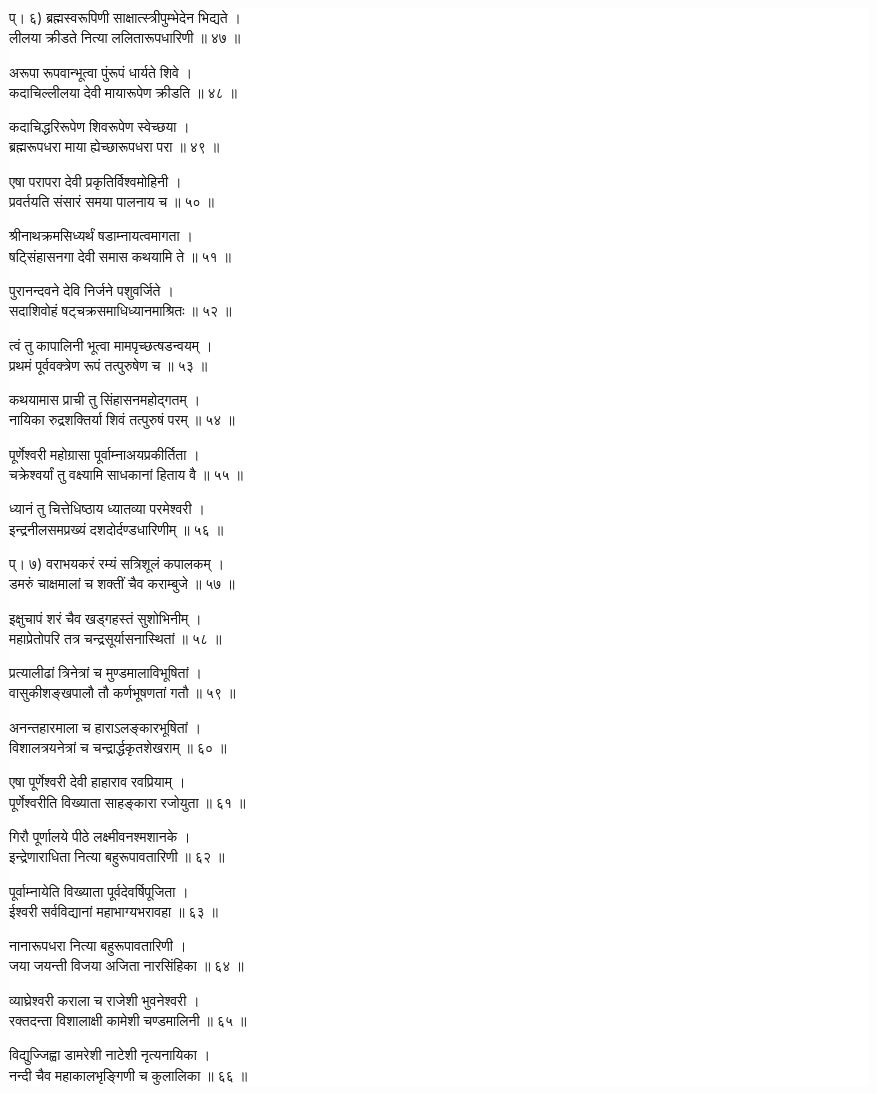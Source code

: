 प्। ६) ब्रह्मस्वरूपिणी साक्षात्स्त्रीपुम्भेदेन भिद्यते ।  
लीलया क्रीडते नित्या ललितारूपधारिणी ॥ ४७ ॥  
  
अरूपा रूपवान्भूत्वा पुंरूपं धार्यते शिवे ।  
कदाचिल्लीलया देवी मायारूपेण क्रीडति ॥ ४८ ॥  
  
कदाचिद्धरिरूपेण शिवरूपेण स्वेच्छया ।  
ब्रह्मरूपधरा माया ह्येच्छारूपधरा परा ॥ ४९ ॥  
  
एषा परापरा देवी प्रकृतिर्विश्वमोहिनी ।  
प्रवर्तयति संसारं समया पालनाय च ॥ ५० ॥  
  
श्रीनाथक्रमसिध्यर्थं षडाम्नायत्वमागता ।  
षट्सिंहासनगा देवी समास कथयामि ते ॥ ५१ ॥  
  
पुरानन्दवने देवि निर्जने पशुवर्जिते ।  
सदाशिवोहं षट्चक्रसमाधिध्यानमाश्रितः ॥ ५२ ॥  
  
त्वं तु कापालिनी भूत्वा मामपृच्छत्षडन्वयम् ।  
प्रथमं पूर्ववक्त्रेण रूपं तत्पुरुषेण च ॥ ५३ ॥  
  
कथयामास प्राची तु सिंहासनमहोद्गतम् ।  
नायिका रुद्रशक्तिर्या शिवं तत्पुरुषं परम् ॥ ५४ ॥  
  
पूर्णेश्वरी महोग्रासा पूर्वाम्नाअयप्रकीर्तिता ।  
चक्रेश्वर्यां तु वक्ष्यामि साधकानां हिताय वै ॥ ५५ ॥  
  
ध्यानं तु चित्तेधिष्ठाय ध्यातव्या परमेश्वरी ।  
इन्द्रनीलसमप्रख्यं दशदोर्दण्डधारिणीम् ॥ ५६ ॥  
  
प्। ७) वराभयकरं रम्यं सत्रिशूलं कपालकम् ।  
डमरुं चाक्षमालां च शक्तीं चैव कराम्बुजे ॥ ५७ ॥  
  
इक्षुचापं शरं चैव खड्गहस्तं सुशोभिनीम् ।  
महाप्रेतोपरि तत्र चन्द्रसूर्यासनास्थितां ॥ ५८ ॥  
  
प्रत्यालीढां त्रिनेत्रां च मुण्डमालाविभूषितां ।  
वासुकीशङ्खपालौ तौ कर्णभूषणतां गतौ ॥ ५९ ॥  
  
अनन्तहारमाला च हाराऽलङ्कारभूषितां ।  
विशालत्रयनेत्रां च चन्द्रार्द्धकृतशेखराम् ॥ ६० ॥  
  
एषा पूर्णेश्वरी देवी हाहाराव रवप्रियाम् ।  
पूर्णेश्वरीति विख्याता साहङ्कारा रजोयुता ॥ ६१ ॥  
  
गिरौ पूर्णालये पीठे लक्ष्मीवनश्मशानके ।  
इन्द्रेणाराधिता नित्या बहुरूपावतारिणी ॥ ६२ ॥  
  
पूर्वाम्नायेति विख्याता पूर्वदेवर्षिपूजिता ।  
ईश्वरी सर्वविद्यानां महाभाग्यभरावहा ॥ ६३ ॥  
  
नानारूपधरा नित्या बहुरूपावतारिणी ।  
जया जयन्ती विजया अजिता नारसिंहिका ॥ ६४ ॥  
  
व्याघ्रेश्वरी कराला च राजेशी भुवनेश्वरी ।  
रक्तदन्ता विशालाक्षी कामेशी चण्डमालिनी ॥ ६५ ॥  
  
विद्युज्जिह्वा डामरेशी नाटेशी नृत्यनायिका ।  
नन्दी चैव महाकालभृङ्गिणी च कुलालिका ॥ ६६ ॥  
  